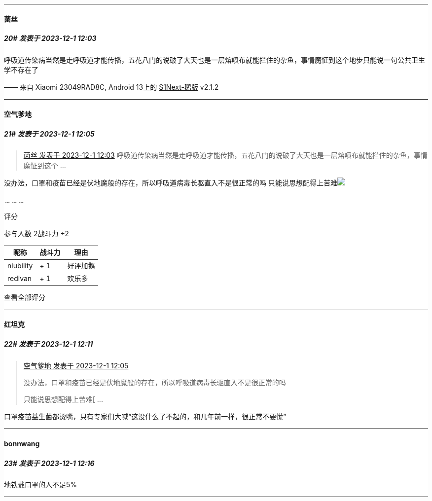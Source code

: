 *****

####  菌丝  
##### 20#       发表于 2023-12-1 12:03

呼吸道传染病当然是走呼吸道才能传播，五花八门的说破了大天也是一层熔喷布就能拦住的杂鱼，事情魔怔到这个地步只能说一句公共卫生学不存在了

—— 来自 Xiaomi 23049RAD8C, Android 13上的 [S1Next-鹅版](https://github.com/ykrank/S1-Next/releases) v2.1.2

*****

####  空气爹地  
##### 21#       发表于 2023-12-1 12:05

<blockquote><a href="httphttps://bbs.saraba1st.com/2b/forum.php?mod=redirect&amp;goto=findpost&amp;pid=63191125&amp;ptid=2162549" target="_blank">菌丝 发表于 2023-12-1 12:03</a>
呼吸道传染病当然是走呼吸道才能传播，五花八门的说破了大天也是一层熔喷布就能拦住的杂鱼，事情魔怔到这个 ...</blockquote>
没办法，口罩和疫苗已经是伏地魔般的存在，所以呼吸道病毒长驱直入不是很正常的吗
只能说思想配得上苦难<img src="https://static.saraba1st.com/image/smiley/face2017/037.png" referrerpolicy="no-referrer">

﹍﹍﹍

评分

 参与人数 2战斗力 +2

|昵称|战斗力|理由|
|----|---|---|
| niubility| + 1|好评加鹅|
| redivan| + 1|欢乐多|

查看全部评分

*****

####  红坦克  
##### 22#       发表于 2023-12-1 12:11

<blockquote><a href="httphttps://bbs.saraba1st.com/2b/forum.php?mod=redirect&amp;goto=findpost&amp;pid=63191164&amp;ptid=2162549" target="_blank">空气爹地 发表于 2023-12-1 12:05</a>

没办法，口罩和疫苗已经是伏地魔般的存在，所以呼吸道病毒长驱直入不是很正常的吗

只能说思想配得上苦难[ ...</blockquote>
口罩疫苗益生菌都烫嘴，只有专家们大喊“这没什么了不起的，和几年前一样，很正常不要慌”

*****

####  bonnwang  
##### 23#       发表于 2023-12-1 12:16

地铁戴口罩的人不足5%

*****
